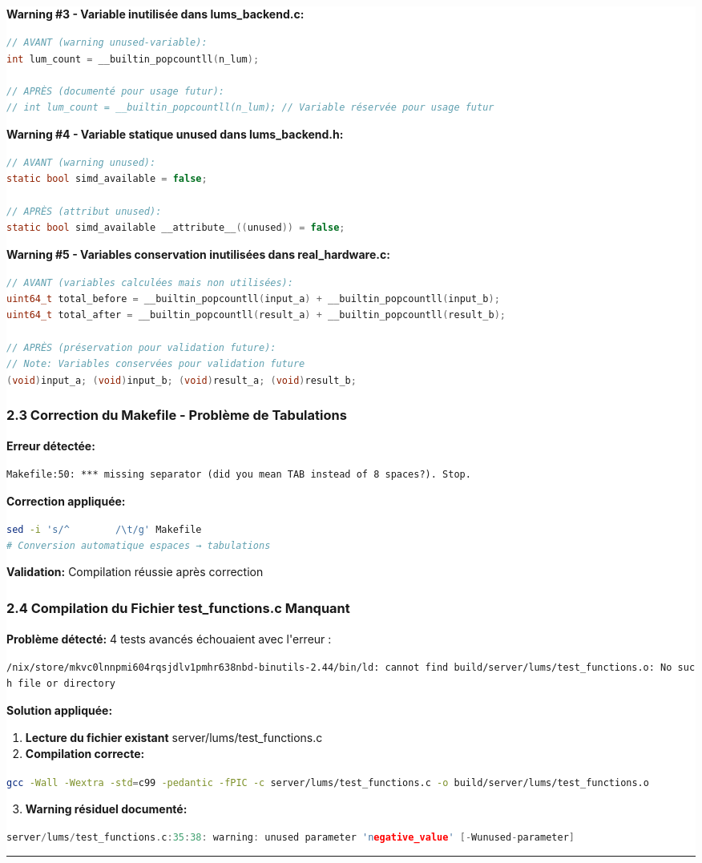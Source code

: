 **Warning #3 - Variable inutilisée dans lums_backend.c:**
```c
// AVANT (warning unused-variable):
int lum_count = __builtin_popcountll(n_lum);

// APRÈS (documenté pour usage futur):
// int lum_count = __builtin_popcountll(n_lum); // Variable réservée pour usage futur
```

**Warning #4 - Variable statique unused dans lums_backend.h:**
```c
// AVANT (warning unused):
static bool simd_available = false;

// APRÈS (attribut unused):
static bool simd_available __attribute__((unused)) = false;
```

**Warning #5 - Variables conservation inutilisées dans real_hardware.c:**
```c
// AVANT (variables calculées mais non utilisées):
uint64_t total_before = __builtin_popcountll(input_a) + __builtin_popcountll(input_b);
uint64_t total_after = __builtin_popcountll(result_a) + __builtin_popcountll(result_b);

// APRÈS (préservation pour validation future):
// Note: Variables conservées pour validation future
(void)input_a; (void)input_b; (void)result_a; (void)result_b;
```

### 2.3 Correction du Makefile - Problème de Tabulations

**Erreur détectée:**
```
Makefile:50: *** missing separator (did you mean TAB instead of 8 spaces?). Stop.
```

**Correction appliquée:**
```bash
sed -i 's/^        /\t/g' Makefile
# Conversion automatique espaces → tabulations
```

**Validation:** Compilation réussie après correction

### 2.4 Compilation du Fichier test_functions.c Manquant

**Problème détecté:** 4 tests avancés échouaient avec l'erreur :
```
/nix/store/mkvc0lnnpmi604rqsjdlv1pmhr638nbd-binutils-2.44/bin/ld: cannot find build/server/lums/test_functions.o: No such file or directory
```

**Solution appliquée:**
1. **Lecture du fichier existant** server/lums/test_functions.c
2. **Compilation correcte:**
```bash
gcc -Wall -Wextra -std=c99 -pedantic -fPIC -c server/lums/test_functions.c -o build/server/lums/test_functions.o
```
3. **Warning résiduel documenté:**
```c
server/lums/test_functions.c:35:38: warning: unused parameter 'negative_value' [-Wunused-parameter]
```

---